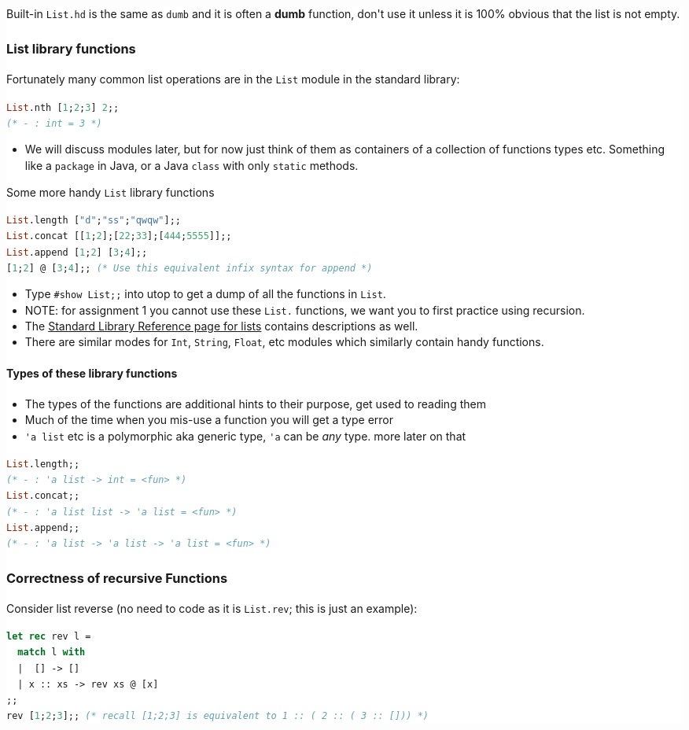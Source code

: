 Built-in `List.hd` is the same as `dumb` and it is often a **dumb** function, don't use it unless it is 100% obvious that the list is not empty.


### List library functions
Fortunately many common list operations are in the `List` module in the standard library:

```ocaml
List.nth [1;2;3] 2;;
(* - : int = 3 *)
```
* We will discuss modules later, but for now just think of them as containers of a collection of functions types etc.  Something like a `package` in Java, or a Java `class` with only `static` methods.

Some more handy `List` library functions
```ocaml
List.length ["d";"ss";"qwqw"];;
List.concat [[1;2];[22;33];[444;5555]];;
List.append [1;2] [3;4];; 
[1;2] @ [3;4];; (* Use this equivalent infix syntax for append *)
```

* Type `#show List;;` into utop to get a dump of all the functions in `List`.
* NOTE: for assignment 1 you cannot use these `List.` functions, we want you to first practice using recursion.
* The [Standard Library Reference page for lists](http://caml.inria.fr/pub/docs/manual-ocaml/libref/List.html) contains descriptions as well.
* There are similar modes for `Int`, `String`, `Float`, etc modules which similarly contain handy functions.

#### Types of these library functions

* The types of the functions are additional hints to their purpose, get used to reading them
* Much of the time when you mis-use a function you will get a type error
* `'a list` etc is a polymorphic aka generic type, `'a` can be *any* type. more later on that
```ocaml
List.length;;
(* - : 'a list -> int = <fun> *)
List.concat;;
(* - : 'a list list -> 'a list = <fun> *)
List.append;;
(* - : 'a list -> 'a list -> 'a list = <fun> *)
```

### Correctness of recursive Functions

Consider list reverse (no need to code as it is `List.rev`; this is just an example):
```ocaml
let rec rev l =
  match l with
  |  [] -> []
  | x :: xs -> rev xs @ [x]
;;
rev [1;2;3];; (* recall [1;2;3] is equivalent to 1 :: ( 2 :: ( 3 :: [])) *)
```
